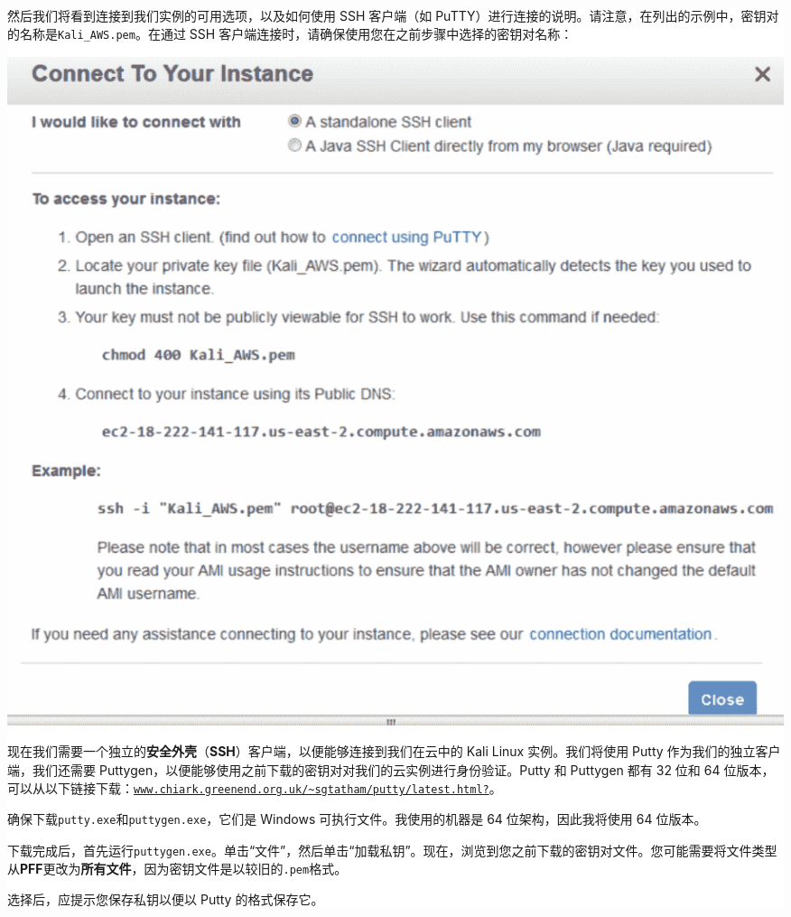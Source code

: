 然后我们将看到连接到我们实例的可用选项，以及如何使用 SSH 客户端（如 PuTTY）进行连接的说明。请注意，在列出的示例中，密钥对的名称是`Kali_AWS.pem`。在通过 SSH 客户端连接时，请确保使用您在之前步骤中选择的密钥对名称：

![](img/7a88090b-0c09-41f2-ab0f-315bf2296b23.png)

现在我们需要一个独立的**安全外壳**（**SSH**）客户端，以便能够连接到我们在云中的 Kali Linux 实例。我们将使用 Putty 作为我们的独立客户端，我们还需要 Puttygen，以便能够使用之前下载的密钥对对我们的云实例进行身份验证。Putty 和 Puttygen 都有 32 位和 64 位版本，可以从以下链接下载：[`www.chiark.greenend.org.uk/~sgtatham/putty/latest.html?`](https://www.chiark.greenend.org.uk/~sgtatham/putty/latest.html?)。

确保下载`putty.exe`和`puttygen.exe`，它们是 Windows 可执行文件。我使用的机器是 64 位架构，因此我将使用 64 位版本。

下载完成后，首先运行`puttygen.exe`。单击“文件”，然后单击“加载私钥”。现在，浏览到您之前下载的密钥对文件。您可能需要将文件类型从**PFF**更改为**所有文件**，因为密钥文件是以较旧的`.pem`格式。

选择后，应提示您保存私钥以便以 Putty 的格式保存它。
